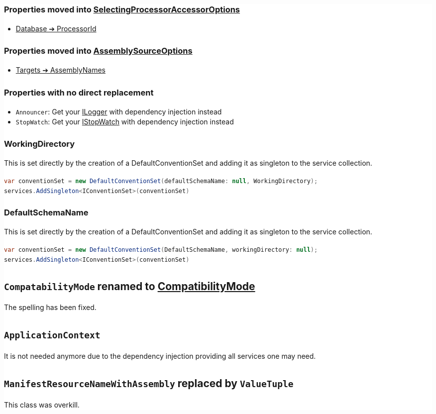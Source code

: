 ### Properties moved into [SelectingProcessorAccessorOptions](xref:FluentMigrator.Runner.Processors.SelectingProcessorAccessorOptions)

* [Database ➔ ProcessorId](xref:FluentMigrator.Runner.Processors.SelectingProcessorAccessorOptions.ProcessorId)

### Properties moved into [AssemblySourceOptions](xref:FluentMigrator.Runner.Initialization.AssemblySourceOptions)

* [Targets ➔ AssemblyNames](xref:FluentMigrator.Runner.Initialization.AssemblySourceOptions.AssemblyNames)

### Properties with no direct replacement

* `Announcer`: Get your [ILogger](xref:Microsoft.Extensions.Logging.ILogger) with dependency injection instead
* `StopWatch`: Get your [IStopWatch](xref:FluentMigrator.Runner.IStopWatch) with dependency injection instead

### WorkingDirectory

This is set directly by the creation of a DefaultConventionSet and adding it as singleton to the service collection.

```cs
var conventionSet = new DefaultConventionSet(defaultSchemaName: null, WorkingDirectory);
services.AddSingleton<IConventionSet>(conventionSet)
```

### DefaultSchemaName

This is set directly by the creation of a DefaultConventionSet and adding it as singleton to the service collection.

```cs
var conventionSet = new DefaultConventionSet(DefaultSchemaName, workingDirectory: null);
services.AddSingleton<IConventionSet>(conventionSet)
```

## `CompatabilityMode` renamed to [CompatibilityMode](xref:FluentMigrator.Runner.CompatibilityMode)

The spelling has been fixed.

## `ApplicationContext`

It is not needed anymore due to the dependency injection providing all services one may need.

## `ManifestResourceNameWithAssembly` replaced by `ValueTuple`

This class was overkill.
